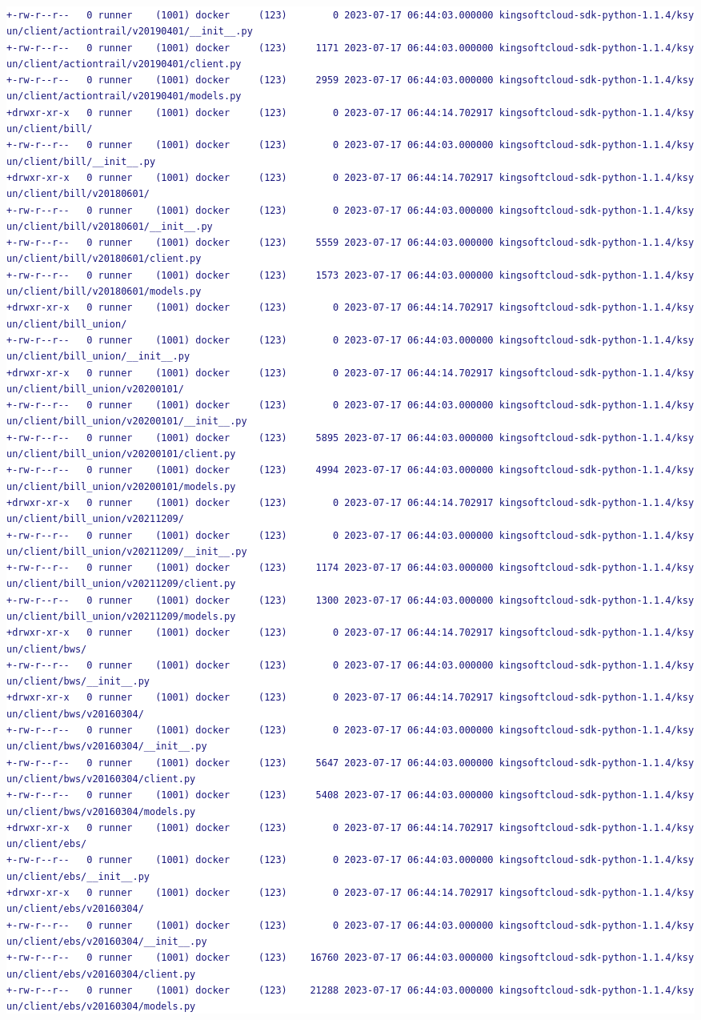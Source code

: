 ```diff
+-rw-r--r--   0 runner    (1001) docker     (123)        0 2023-07-17 06:44:03.000000 kingsoftcloud-sdk-python-1.1.4/ksyun/client/actiontrail/v20190401/__init__.py
+-rw-r--r--   0 runner    (1001) docker     (123)     1171 2023-07-17 06:44:03.000000 kingsoftcloud-sdk-python-1.1.4/ksyun/client/actiontrail/v20190401/client.py
+-rw-r--r--   0 runner    (1001) docker     (123)     2959 2023-07-17 06:44:03.000000 kingsoftcloud-sdk-python-1.1.4/ksyun/client/actiontrail/v20190401/models.py
+drwxr-xr-x   0 runner    (1001) docker     (123)        0 2023-07-17 06:44:14.702917 kingsoftcloud-sdk-python-1.1.4/ksyun/client/bill/
+-rw-r--r--   0 runner    (1001) docker     (123)        0 2023-07-17 06:44:03.000000 kingsoftcloud-sdk-python-1.1.4/ksyun/client/bill/__init__.py
+drwxr-xr-x   0 runner    (1001) docker     (123)        0 2023-07-17 06:44:14.702917 kingsoftcloud-sdk-python-1.1.4/ksyun/client/bill/v20180601/
+-rw-r--r--   0 runner    (1001) docker     (123)        0 2023-07-17 06:44:03.000000 kingsoftcloud-sdk-python-1.1.4/ksyun/client/bill/v20180601/__init__.py
+-rw-r--r--   0 runner    (1001) docker     (123)     5559 2023-07-17 06:44:03.000000 kingsoftcloud-sdk-python-1.1.4/ksyun/client/bill/v20180601/client.py
+-rw-r--r--   0 runner    (1001) docker     (123)     1573 2023-07-17 06:44:03.000000 kingsoftcloud-sdk-python-1.1.4/ksyun/client/bill/v20180601/models.py
+drwxr-xr-x   0 runner    (1001) docker     (123)        0 2023-07-17 06:44:14.702917 kingsoftcloud-sdk-python-1.1.4/ksyun/client/bill_union/
+-rw-r--r--   0 runner    (1001) docker     (123)        0 2023-07-17 06:44:03.000000 kingsoftcloud-sdk-python-1.1.4/ksyun/client/bill_union/__init__.py
+drwxr-xr-x   0 runner    (1001) docker     (123)        0 2023-07-17 06:44:14.702917 kingsoftcloud-sdk-python-1.1.4/ksyun/client/bill_union/v20200101/
+-rw-r--r--   0 runner    (1001) docker     (123)        0 2023-07-17 06:44:03.000000 kingsoftcloud-sdk-python-1.1.4/ksyun/client/bill_union/v20200101/__init__.py
+-rw-r--r--   0 runner    (1001) docker     (123)     5895 2023-07-17 06:44:03.000000 kingsoftcloud-sdk-python-1.1.4/ksyun/client/bill_union/v20200101/client.py
+-rw-r--r--   0 runner    (1001) docker     (123)     4994 2023-07-17 06:44:03.000000 kingsoftcloud-sdk-python-1.1.4/ksyun/client/bill_union/v20200101/models.py
+drwxr-xr-x   0 runner    (1001) docker     (123)        0 2023-07-17 06:44:14.702917 kingsoftcloud-sdk-python-1.1.4/ksyun/client/bill_union/v20211209/
+-rw-r--r--   0 runner    (1001) docker     (123)        0 2023-07-17 06:44:03.000000 kingsoftcloud-sdk-python-1.1.4/ksyun/client/bill_union/v20211209/__init__.py
+-rw-r--r--   0 runner    (1001) docker     (123)     1174 2023-07-17 06:44:03.000000 kingsoftcloud-sdk-python-1.1.4/ksyun/client/bill_union/v20211209/client.py
+-rw-r--r--   0 runner    (1001) docker     (123)     1300 2023-07-17 06:44:03.000000 kingsoftcloud-sdk-python-1.1.4/ksyun/client/bill_union/v20211209/models.py
+drwxr-xr-x   0 runner    (1001) docker     (123)        0 2023-07-17 06:44:14.702917 kingsoftcloud-sdk-python-1.1.4/ksyun/client/bws/
+-rw-r--r--   0 runner    (1001) docker     (123)        0 2023-07-17 06:44:03.000000 kingsoftcloud-sdk-python-1.1.4/ksyun/client/bws/__init__.py
+drwxr-xr-x   0 runner    (1001) docker     (123)        0 2023-07-17 06:44:14.702917 kingsoftcloud-sdk-python-1.1.4/ksyun/client/bws/v20160304/
+-rw-r--r--   0 runner    (1001) docker     (123)        0 2023-07-17 06:44:03.000000 kingsoftcloud-sdk-python-1.1.4/ksyun/client/bws/v20160304/__init__.py
+-rw-r--r--   0 runner    (1001) docker     (123)     5647 2023-07-17 06:44:03.000000 kingsoftcloud-sdk-python-1.1.4/ksyun/client/bws/v20160304/client.py
+-rw-r--r--   0 runner    (1001) docker     (123)     5408 2023-07-17 06:44:03.000000 kingsoftcloud-sdk-python-1.1.4/ksyun/client/bws/v20160304/models.py
+drwxr-xr-x   0 runner    (1001) docker     (123)        0 2023-07-17 06:44:14.702917 kingsoftcloud-sdk-python-1.1.4/ksyun/client/ebs/
+-rw-r--r--   0 runner    (1001) docker     (123)        0 2023-07-17 06:44:03.000000 kingsoftcloud-sdk-python-1.1.4/ksyun/client/ebs/__init__.py
+drwxr-xr-x   0 runner    (1001) docker     (123)        0 2023-07-17 06:44:14.702917 kingsoftcloud-sdk-python-1.1.4/ksyun/client/ebs/v20160304/
+-rw-r--r--   0 runner    (1001) docker     (123)        0 2023-07-17 06:44:03.000000 kingsoftcloud-sdk-python-1.1.4/ksyun/client/ebs/v20160304/__init__.py
+-rw-r--r--   0 runner    (1001) docker     (123)    16760 2023-07-17 06:44:03.000000 kingsoftcloud-sdk-python-1.1.4/ksyun/client/ebs/v20160304/client.py
+-rw-r--r--   0 runner    (1001) docker     (123)    21288 2023-07-17 06:44:03.000000 kingsoftcloud-sdk-python-1.1.4/ksyun/client/ebs/v20160304/models.py
```